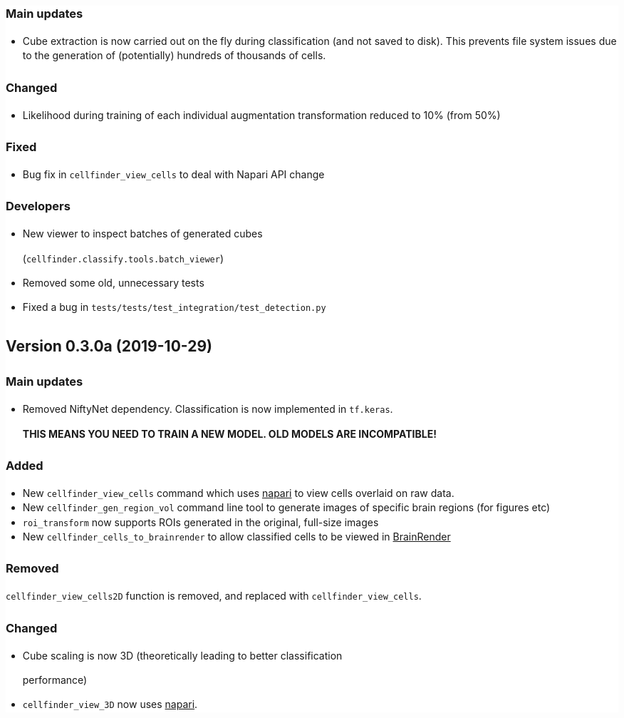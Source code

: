 ### Main updates

* Cube extraction is now carried out on the fly during classification \(and not saved to disk\). This prevents file system issues due to the generation of \(potentially\) hundreds of thousands of cells. 

### Changed

* Likelihood during training of each individual augmentation transformation reduced to 10% \(from 50%\)

### Fixed

* Bug fix in `cellfinder_view_cells` to deal with Napari API change

### Developers

* New viewer to inspect batches of generated cubes

  \(`cellfinder.classify.tools.batch_viewer`\)

* Removed some old, unnecessary tests
* Fixed a bug in `tests/tests/test_integration/test_detection.py`

## Version 0.3.0a \(2019-10-29\)

### Main updates

* Removed NiftyNet dependency. Classification is now implemented in `tf.keras`.

  **THIS MEANS YOU NEED TO TRAIN A NEW MODEL. OLD MODELS ARE INCOMPATIBLE!**

### Added

* New `cellfinder_view_cells` command which uses [napari](http://napari.org/) to view cells overlaid on raw data.
* New `cellfinder_gen_region_vol` command line tool to generate images of specific brain regions \(for figures etc\)
* `roi_transform` now supports ROIs generated in the original, full-size images
* New `cellfinder_cells_to_brainrender` to allow classified cells to be viewed in [BrainRender](https://github.com/BrancoLab/BrainRender)

### Removed

`cellfinder_view_cells2D` function is removed, and replaced with `cellfinder_view_cells`.

### Changed

* Cube scaling is now 3D \(theoretically leading to better classification

  performance\)

* `cellfinder_view_3D` now uses [napari](http://napari.org/).
